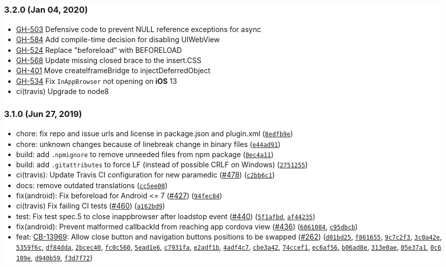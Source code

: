 ### 3.2.0 (Jan 04, 2020)
* [GH-503](https://github.com/apache/cordova-plugin-inappbrowser/pull/503) Defensive code to prevent NULL reference exceptions for async
* [GH-584](https://github.com/apache/cordova-plugin-inappbrowser/pull/584) Add compile-time decision for disabling UIWebView
* [GH-524](https://github.com/apache/cordova-plugin-inappbrowser/pull/524) Replace "beforeload" with BEFORELOAD
* [GH-568](https://github.com/apache/cordova-plugin-inappbrowser/pull/568) Update missing closed brace to the insert.CSS
* [GH-401](https://github.com/apache/cordova-plugin-inappbrowser/pull/401) Move createIframeBridge to injectDeferredObject
* [GH-534](https://github.com/apache/cordova-plugin-inappbrowser/pull/534) Fix `InAppBrowser` not opening on **iOS** 13
* ci(travis) Upgrade to node8

### 3.1.0 (Jun 27, 2019)

-   chore: fix repo and issue urls and license in package.json and plugin.xml ([`8edfb9e`](https://github.com/apache/cordova-plugin-inappbrowser/commit/8edfb9e))
-   chore: unknown changes because of linebreak change in binary files ([`e44ad91`](https://github.com/apache/cordova-plugin-inappbrowser/commit/e44ad91))
-   build: add `.npmignore` to remove unneeded files from npm package ([`0ec4a11`](https://github.com/apache/cordova-plugin-inappbrowser/commit/0ec4a11))
-   build: add `.gitattributes` to force LF (instead of possible CRLF on Windows) ([`2751255`](https://github.com/apache/cordova-plugin-inappbrowser/commit/2751255))
-   ci(travis): Update Travis CI configuration for new paramedic ([#478](https://github.com/apache/cordova-plugin-inappbrowser/issues/478)) ([`c2bb6c1`](https://github.com/apache/cordova-plugin-inappbrowser/commit/c2bb6c1))
-   docs: remove outdated translations ([`cc5ee00`](https://github.com/apache/cordova-plugin-inappbrowser/commit/cc5ee00))
-   fix(android): Fix beforeload for Android &lt;= 7 ([#427](https://github.com/apache/cordova-plugin-inappbrowser/issues/427)) ([`94fec84`](https://github.com/apache/cordova-plugin-inappbrowser/commit/94fec84))
-   ci(travis) Fix failing CI tests ([#460](https://github.com/apache/cordova-plugin-inappbrowser/issues/460)) ([`a162bd9`](https://github.com/apache/cordova-plugin-inappbrowser/commit/a162bd9))
-   test: Fix test spec.5 to close inappbrowser after loadstop event ([#440](https://github.com/apache/cordova-plugin-inappbrowser/issues/440)) ([`5f1afbd`](https://github.com/apache/cordova-plugin-inappbrowser/commit/5f1afbd), [`af44235`](https://github.com/apache/cordova-plugin-inappbrowser/commit/af44235))
-   fix(android): Prevent malformed callbackId from reaching app cordova view ([#436](https://github.com/apache/cordova-plugin-inappbrowser/issues/436)) ([`6861084`](https://github.com/apache/cordova-plugin-inappbrowser/commit/6861084), [`c95dbcb`](https://github.com/apache/cordova-plugin-inappbrowser/commit/c95dbcb))
-   feat: [CB-13969](https://issues.apache.org/jira/browse/CB-13969): Allow close button and navigation buttons positions to be swapped ([#262](https://github.com/apache/cordova-plugin-inappbrowser/issues/262)) ([`d01bd25`](https://github.com/apache/cordova-plugin-inappbrowser/commit/d01bd25), [`f861655`](https://github.com/apache/cordova-plugin-inappbrowser/commit/f861655), [`9c7c2f3`](https://github.com/apache/cordova-plugin-inappbrowser/commit/9c7c2f3), [`3c0a42e`](https://github.com/apache/cordova-plugin-inappbrowser/commit/3c0a42e), [`5359f6c`](https://github.com/apache/cordova-plugin-inappbrowser/commit/5359f6c), [`df84dda`](https://github.com/apache/cordova-plugin-inappbrowser/commit/df84dda), [`2bcec40`](https://github.com/apache/cordova-plugin-inappbrowser/commit/2bcec40), [`fc0c560`](https://github.com/apache/cordova-plugin-inappbrowser/commit/fc0c560), [`5ead1e6`](https://github.com/apache/cordova-plugin-inappbrowser/commit/5ead1e6), [`c7931fa`](https://github.com/apache/cordova-plugin-inappbrowser/commit/c7931fa), [`e2adf1b`](https://github.com/apache/cordova-plugin-inappbrowser/commit/e2adf1b), [`4adf4c7`](https://github.com/apache/cordova-plugin-inappbrowser/commit/4adf4c7), [`cbe3a42`](https://github.com/apache/cordova-plugin-inappbrowser/commit/cbe3a42), [`74ccef1`](https://github.com/apache/cordova-plugin-inappbrowser/commit/74ccef1), [`ec6af56`](https://github.com/apache/cordova-plugin-inappbrowser/commit/ec6af56), [`b06ad8e`](https://github.com/apache/cordova-plugin-inappbrowser/commit/b06ad8e), [`313e0ae`](https://github.com/apache/cordova-plugin-inappbrowser/commit/313e0ae), [`05e37a1`](https://github.com/apache/cordova-plugin-inappbrowser/commit/05e37a1), [`0c6189e`](https://github.com/apache/cordova-plugin-inappbrowser/commit/0c6189e), [`d940b59`](https://github.com/apache/cordova-plugin-inappbrowser/commit/d940b59), [`f3d7f72`](https://github.com/apache/cordova-plugin-inappbrowser/commit/f3d7f72))